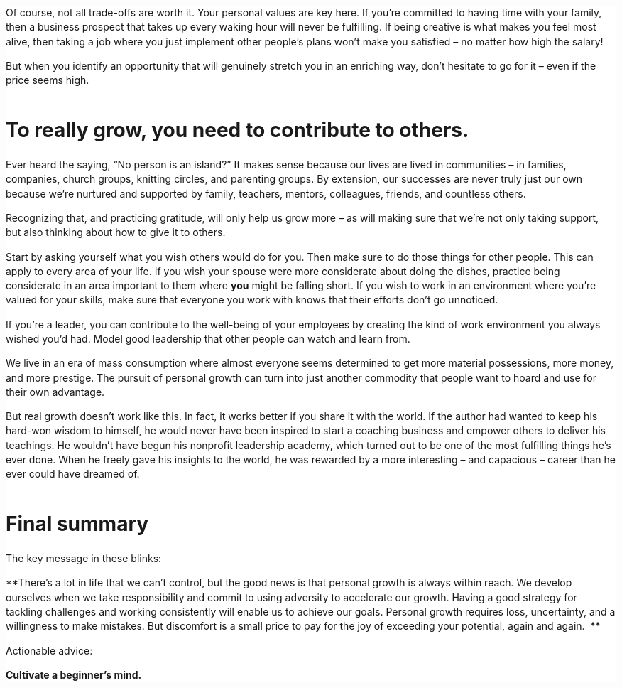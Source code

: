 Of course, not all trade-offs are worth it. Your personal values are key here. If you’re committed to having time with your family, then a business prospect that takes up every waking hour will never be fulfilling. If being creative is what makes you feel most alive, then taking a job where you just implement other people’s plans won’t make you satisfied – no matter how high the salary!

But when you identify an opportunity that will genuinely stretch you in an enriching way, don’t hesitate to go for it – even if the price seems high.

# To really grow, you need to contribute to others. 

Ever heard the saying, “No person is an island?” It makes sense because our lives are lived in communities – in families, companies, church groups, knitting circles, and parenting groups. By extension, our successes are never truly just our own because we’re nurtured and supported by family, teachers, mentors, colleagues, friends, and countless others.

Recognizing that, and practicing gratitude, will only help us grow more – as will making sure that we’re not only taking support, but also thinking about how to give it to others. 

Start by asking yourself what you wish others would do for you. Then make sure to do those things for other people. This can apply to every area of your life. If you wish your spouse were more considerate about doing the dishes, practice being considerate in an area important to them where **you** might be falling short. If you wish to work in an environment where you’re valued for your skills, make sure that everyone you work with knows that their efforts don’t go unnoticed. 

If you’re a leader, you can contribute to the well-being of your employees by creating the kind of work environment you always wished you’d had. Model good leadership that other people can watch and learn from. 

We live in an era of mass consumption where almost everyone seems determined to get more material possessions, more money, and more prestige. The pursuit of personal growth can turn into just another commodity that people want to hoard and use for their own advantage.

But real growth doesn’t work like this. In fact, it works better if you share it with the world. If the author had wanted to keep his hard-won wisdom to himself, he would never have been inspired to start a coaching business and empower others to deliver his teachings. He wouldn’t have begun his nonprofit leadership academy, which turned out to be one of the most fulfilling things he’s ever done. When he freely gave his insights to the world, he was rewarded by a more interesting – and capacious – career than he ever could have dreamed of.

# Final summary

The key message in these blinks:

**There’s a lot in life that we can’t control, but the good news is that personal growth is always within reach. We develop ourselves when we take responsibility and commit to using adversity to accelerate our growth. Having a good strategy for tackling challenges and working consistently will enable us to achieve our goals. Personal growth requires loss, uncertainty, and a willingness to make mistakes. But discomfort is a small price to pay for the joy of exceeding your potential, again and again.  **

Actionable advice: 

**Cultivate a beginner’s mind.**
